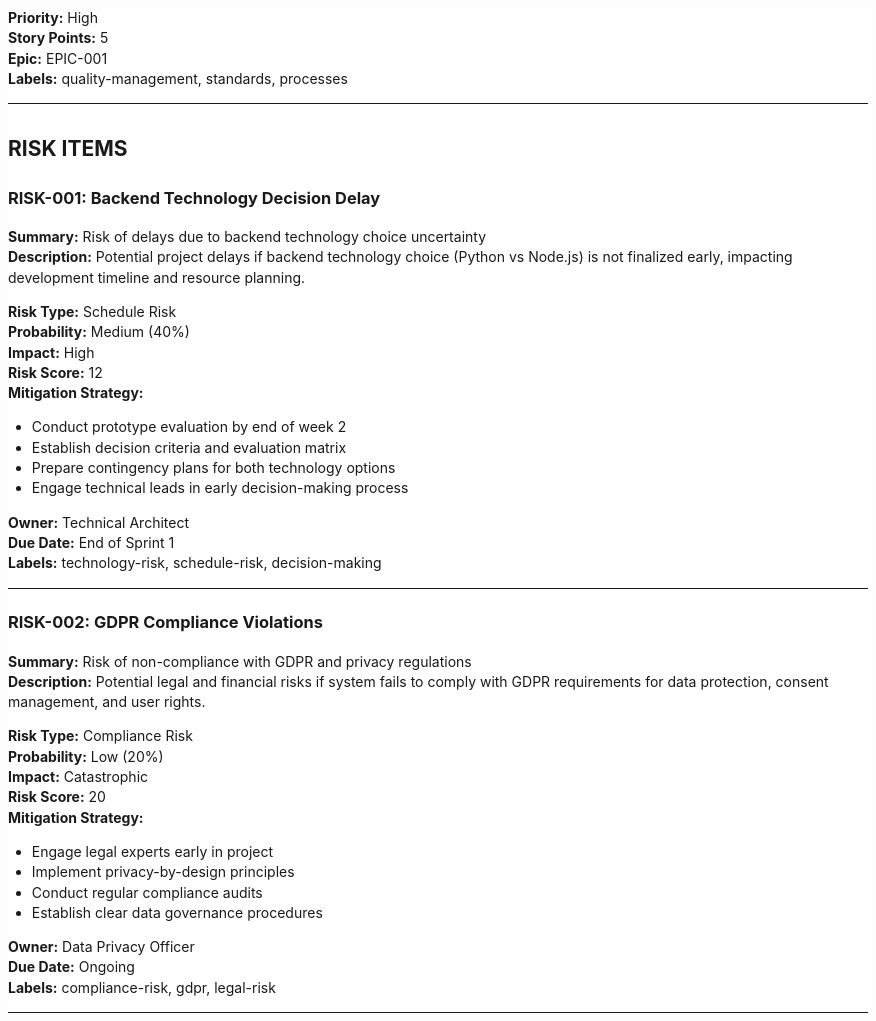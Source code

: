 **Priority:** High  
**Story Points:** 5  
**Epic:** EPIC-001  
**Labels:** quality-management, standards, processes

---

## RISK ITEMS

### RISK-001: Backend Technology Decision Delay
**Summary:** Risk of delays due to backend technology choice uncertainty  
**Description:**
Potential project delays if backend technology choice (Python vs Node.js) is not finalized early, impacting development timeline and resource planning.

**Risk Type:** Schedule Risk  
**Probability:** Medium (40%)  
**Impact:** High  
**Risk Score:** 12  
**Mitigation Strategy:**
- Conduct prototype evaluation by end of week 2
- Establish decision criteria and evaluation matrix
- Prepare contingency plans for both technology options
- Engage technical leads in early decision-making process

**Owner:** Technical Architect  
**Due Date:** End of Sprint 1  
**Labels:** technology-risk, schedule-risk, decision-making

---

### RISK-002: GDPR Compliance Violations
**Summary:** Risk of non-compliance with GDPR and privacy regulations  
**Description:**
Potential legal and financial risks if system fails to comply with GDPR requirements for data protection, consent management, and user rights.

**Risk Type:** Compliance Risk  
**Probability:** Low (20%)  
**Impact:** Catastrophic  
**Risk Score:** 20  
**Mitigation Strategy:**
- Engage legal experts early in project
- Implement privacy-by-design principles
- Conduct regular compliance audits
- Establish clear data governance procedures

**Owner:** Data Privacy Officer  
**Due Date:** Ongoing  
**Labels:** compliance-risk, gdpr, legal-risk

---
